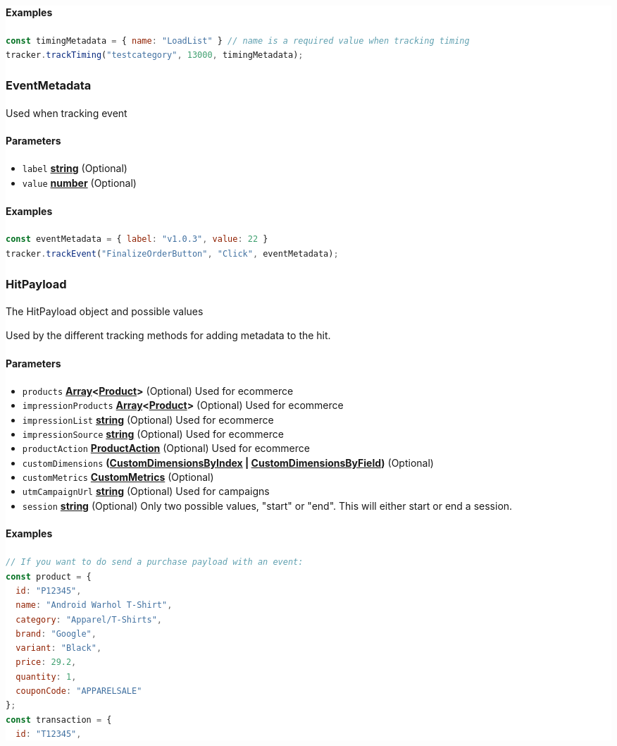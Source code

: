 #### Examples

```javascript
const timingMetadata = { name: "LoadList" } // name is a required value when tracking timing
tracker.trackTiming("testcategory", 13000, timingMetadata);
```

### EventMetadata

Used when tracking event

#### Parameters

-   `label` **[string](https://developer.mozilla.org/docs/Web/JavaScript/Reference/Global_Objects/String)** (Optional)
-   `value` **[number](https://developer.mozilla.org/docs/Web/JavaScript/Reference/Global_Objects/Number)** (Optional)

#### Examples

```javascript
const eventMetadata = { label: "v1.0.3", value: 22 }
tracker.trackEvent("FinalizeOrderButton", "Click", eventMetadata);
```

### HitPayload

The HitPayload object and possible values

Used by the different tracking methods for adding metadata to the hit.

#### Parameters

-   `products` **[Array](https://developer.mozilla.org/docs/Web/JavaScript/Reference/Global_Objects/Array)&lt;[Product](#product)>** (Optional) Used for ecommerce
-   `impressionProducts` **[Array](https://developer.mozilla.org/docs/Web/JavaScript/Reference/Global_Objects/Array)&lt;[Product](#product)>** (Optional) Used for ecommerce
-   `impressionList` **[string](https://developer.mozilla.org/docs/Web/JavaScript/Reference/Global_Objects/String)** (Optional) Used for ecommerce
-   `impressionSource` **[string](https://developer.mozilla.org/docs/Web/JavaScript/Reference/Global_Objects/String)** (Optional) Used for ecommerce
-   `productAction` **[ProductAction](#productaction)** (Optional) Used for ecommerce
-   `customDimensions` **([CustomDimensionsByIndex](#customdimensionsbyindex) \| [CustomDimensionsByField](#customdimensionsbyfield))** (Optional)
-   `customMetrics` **[CustomMetrics](#custommetrics)** (Optional)
-   `utmCampaignUrl` **[string](https://developer.mozilla.org/docs/Web/JavaScript/Reference/Global_Objects/String)** (Optional) Used for campaigns
-   `session` **[string](https://developer.mozilla.org/docs/Web/JavaScript/Reference/Global_Objects/String)** (Optional) Only two possible values, "start" or "end". This will either start or end a session.

#### Examples

```javascript
// If you want to do send a purchase payload with an event:
const product = {
  id: "P12345",
  name: "Android Warhol T-Shirt",
  category: "Apparel/T-Shirts",
  brand: "Google",
  variant: "Black",
  price: 29.2,
  quantity: 1,
  couponCode: "APPARELSALE"
};
const transaction = {
  id: "T12345",
```
